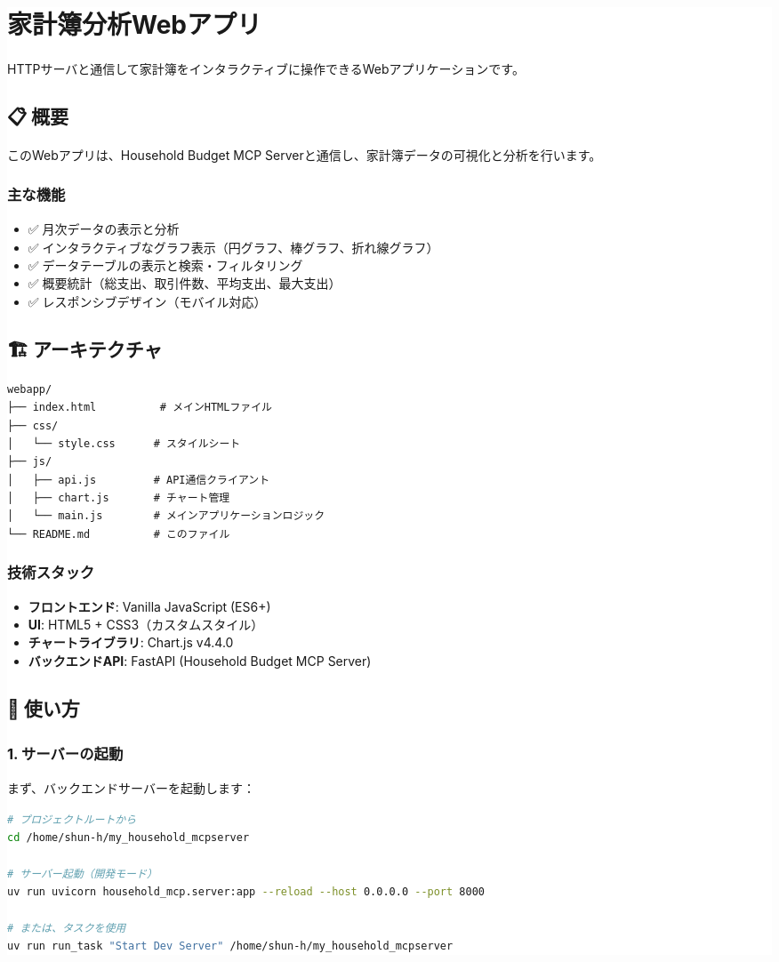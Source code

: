 # 家計簿分析Webアプリ

HTTPサーバと通信して家計簿をインタラクティブに操作できるWebアプリケーションです。

## 📋 概要

このWebアプリは、Household Budget MCP Serverと通信し、家計簿データの可視化と分析を行います。

### 主な機能

- ✅ 月次データの表示と分析
- ✅ インタラクティブなグラフ表示（円グラフ、棒グラフ、折れ線グラフ）
- ✅ データテーブルの表示と検索・フィルタリング
- ✅ 概要統計（総支出、取引件数、平均支出、最大支出）
- ✅ レスポンシブデザイン（モバイル対応）

## 🏗️ アーキテクチャ

```
webapp/
├── index.html          # メインHTMLファイル
├── css/
│   └── style.css      # スタイルシート
├── js/
│   ├── api.js         # API通信クライアント
│   ├── chart.js       # チャート管理
│   └── main.js        # メインアプリケーションロジック
└── README.md          # このファイル
```

### 技術スタック

- **フロントエンド**: Vanilla JavaScript (ES6+)
- **UI**: HTML5 + CSS3（カスタムスタイル）
- **チャートライブラリ**: Chart.js v4.4.0
- **バックエンドAPI**: FastAPI (Household Budget MCP Server)

## 🚀 使い方

### 1. サーバーの起動

まず、バックエンドサーバーを起動します：

```bash
# プロジェクトルートから
cd /home/shun-h/my_household_mcpserver

# サーバー起動（開発モード）
uv run uvicorn household_mcp.server:app --reload --host 0.0.0.0 --port 8000

# または、タスクを使用
uv run run_task "Start Dev Server" /home/shun-h/my_household_mcpserver
```
